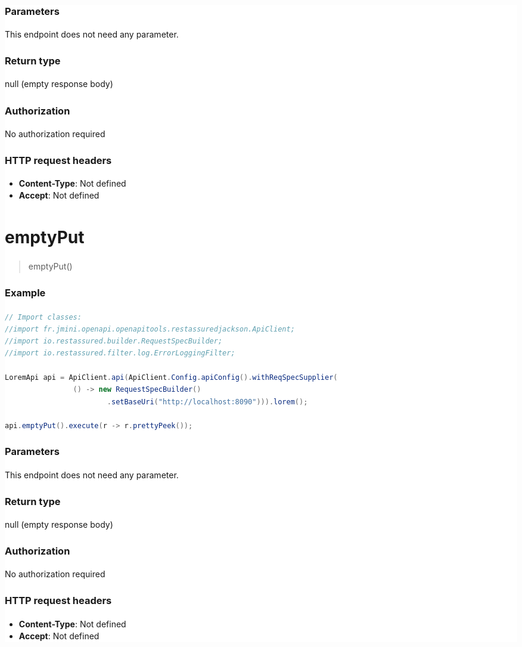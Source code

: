 ### Parameters
This endpoint does not need any parameter.

### Return type

null (empty response body)

### Authorization

No authorization required

### HTTP request headers

 - **Content-Type**: Not defined
 - **Accept**: Not defined

<a name="emptyPut"></a>
# **emptyPut**
> emptyPut()



### Example
```java
// Import classes:
//import fr.jmini.openapi.openapitools.restassuredjackson.ApiClient;
//import io.restassured.builder.RequestSpecBuilder;
//import io.restassured.filter.log.ErrorLoggingFilter;

LoremApi api = ApiClient.api(ApiClient.Config.apiConfig().withReqSpecSupplier(
                () -> new RequestSpecBuilder()
                        .setBaseUri("http://localhost:8090"))).lorem();

api.emptyPut().execute(r -> r.prettyPeek());
```

### Parameters
This endpoint does not need any parameter.

### Return type

null (empty response body)

### Authorization

No authorization required

### HTTP request headers

 - **Content-Type**: Not defined
 - **Accept**: Not defined

